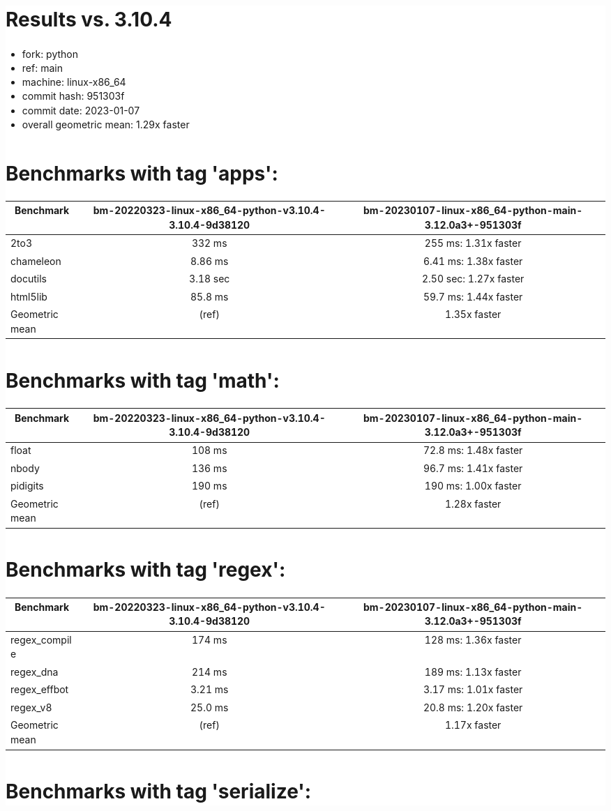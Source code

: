 
# Results vs. 3.10.4

- fork: python
- ref: main
- machine: linux-x86_64
- commit hash: 951303f
- commit date: 2023-01-07
- overall geometric mean: 1.29x faster

Benchmarks with tag 'apps':
===========================

| Benchmark      | bm-20220323-linux-x86_64-python-v3.10.4-3.10.4-9d38120 | bm-20230107-linux-x86_64-python-main-3.12.0a3+-951303f |
|----------------|:------------------------------------------------------:|:------------------------------------------------------:|
| 2to3           | 332 ms                                                 | 255 ms: 1.31x faster                                   |
| chameleon      | 8.86 ms                                                | 6.41 ms: 1.38x faster                                  |
| docutils       | 3.18 sec                                               | 2.50 sec: 1.27x faster                                 |
| html5lib       | 85.8 ms                                                | 59.7 ms: 1.44x faster                                  |
| Geometric mean | (ref)                                                  | 1.35x faster                                           |

Benchmarks with tag 'math':
===========================

| Benchmark      | bm-20220323-linux-x86_64-python-v3.10.4-3.10.4-9d38120 | bm-20230107-linux-x86_64-python-main-3.12.0a3+-951303f |
|----------------|:------------------------------------------------------:|:------------------------------------------------------:|
| float          | 108 ms                                                 | 72.8 ms: 1.48x faster                                  |
| nbody          | 136 ms                                                 | 96.7 ms: 1.41x faster                                  |
| pidigits       | 190 ms                                                 | 190 ms: 1.00x faster                                   |
| Geometric mean | (ref)                                                  | 1.28x faster                                           |

Benchmarks with tag 'regex':
============================

| Benchmark      | bm-20220323-linux-x86_64-python-v3.10.4-3.10.4-9d38120 | bm-20230107-linux-x86_64-python-main-3.12.0a3+-951303f |
|----------------|:------------------------------------------------------:|:------------------------------------------------------:|
| regex_compile  | 174 ms                                                 | 128 ms: 1.36x faster                                   |
| regex_dna      | 214 ms                                                 | 189 ms: 1.13x faster                                   |
| regex_effbot   | 3.21 ms                                                | 3.17 ms: 1.01x faster                                  |
| regex_v8       | 25.0 ms                                                | 20.8 ms: 1.20x faster                                  |
| Geometric mean | (ref)                                                  | 1.17x faster                                           |

Benchmarks with tag 'serialize':
================================
